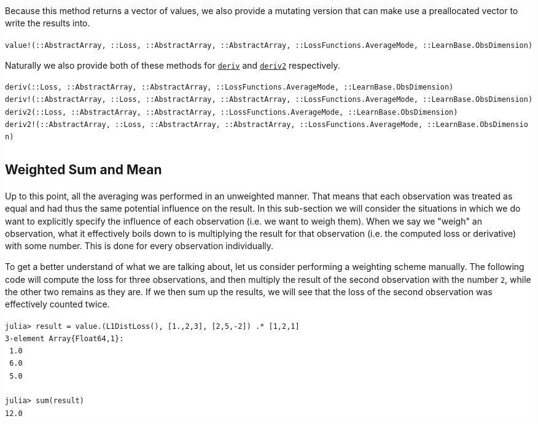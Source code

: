 Because this method returns a vector of values, we also provide a
mutating version that can make use a preallocated vector to write
the results into.

```@docs
value!(::AbstractArray, ::Loss, ::AbstractArray, ::AbstractArray, ::LossFunctions.AverageMode, ::LearnBase.ObsDimension)
```

Naturally we also provide both of these methods for
[`deriv`](@ref) and [`deriv2`](@ref) respectively.

```@docs
deriv(::Loss, ::AbstractArray, ::AbstractArray, ::LossFunctions.AverageMode, ::LearnBase.ObsDimension)
deriv!(::AbstractArray, ::Loss, ::AbstractArray, ::AbstractArray, ::LossFunctions.AverageMode, ::LearnBase.ObsDimension)
deriv2(::Loss, ::AbstractArray, ::AbstractArray, ::LossFunctions.AverageMode, ::LearnBase.ObsDimension)
deriv2!(::AbstractArray, ::Loss, ::AbstractArray, ::AbstractArray, ::LossFunctions.AverageMode, ::LearnBase.ObsDimension)
```

## Weighted Sum and Mean

Up to this point, all the averaging was performed in an
unweighted manner. That means that each observation was treated
as equal and had thus the same potential influence on the result.
In this sub-section we will consider the situations in which we
do want to explicitly specify the influence of each observation
(i.e. we want to weigh them). When we say we "weigh" an
observation, what it effectively boils down to is multiplying the
result for that observation (i.e. the computed loss or
derivative) with some number. This is done for every observation
individually.

To get a better understand of what we are talking about, let us
consider performing a weighting scheme manually. The following
code will compute the loss for three observations, and then
multiply the result of the second observation with the number
`2`, while the other two remains as they are. If we then sum up
the results, we will see that the loss of the second observation
was effectively counted twice.

```jldoctest
julia> result = value.(L1DistLoss(), [1.,2,3], [2,5,-2]) .* [1,2,1]
3-element Array{Float64,1}:
 1.0
 6.0
 5.0

julia> sum(result)
12.0
```
